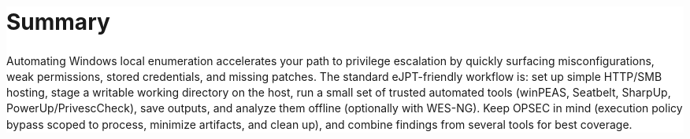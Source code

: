 ```
```

# Summary
Automating Windows local enumeration accelerates your path to privilege escalation by quickly surfacing misconfigurations, weak permissions, stored credentials, and missing patches. The standard eJPT-friendly workflow is: set up simple HTTP/SMB hosting, stage a writable working directory on the host, run a small set of trusted automated tools (winPEAS, Seatbelt, SharpUp, PowerUp/PrivescCheck), save outputs, and analyze them offline (optionally with WES-NG). Keep OPSEC in mind (execution policy bypass scoped to process, minimize artifacts, and clean up), and combine findings from several tools for best coverage.
